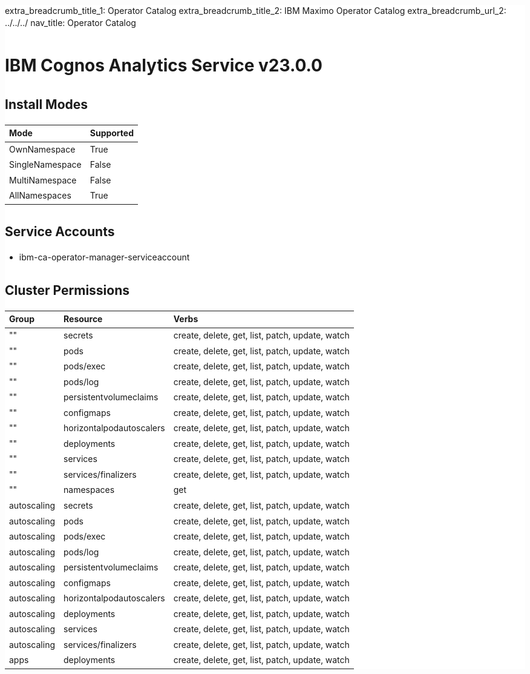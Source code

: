 extra_breadcrumb_title_1: Operator Catalog
extra_breadcrumb_title_2: IBM Maximo Operator Catalog
extra_breadcrumb_url_2: ../../../
nav_title: Operator Catalog

IBM Cognos Analytics Service v23.0.0
================================================================================

Install Modes
--------------------------------------------------------------------------------
| Mode                 | Supported |
| :------------------- | :-------- |
| OwnNamespace         | True      |
| SingleNamespace      | False     |
| MultiNamespace       | False     |
| AllNamespaces        | True      |

Service Accounts
--------------------------------------------------------------------------------
- ibm-ca-operator-manager-serviceaccount

Cluster Permissions
--------------------------------------------------------------------------------
| Group                                    | Resource                                 | Verbs                                                                            |
| :--------------------------------------- | :--------------------------------------- | :------------------------------------------------------------------------------- |
| ""                                       | secrets                                  | create, delete, get, list, patch, update, watch                                  |
| ""                                       | pods                                     | create, delete, get, list, patch, update, watch                                  |
| ""                                       | pods/exec                                | create, delete, get, list, patch, update, watch                                  |
| ""                                       | pods/log                                 | create, delete, get, list, patch, update, watch                                  |
| ""                                       | persistentvolumeclaims                   | create, delete, get, list, patch, update, watch                                  |
| ""                                       | configmaps                               | create, delete, get, list, patch, update, watch                                  |
| ""                                       | horizontalpodautoscalers                 | create, delete, get, list, patch, update, watch                                  |
| ""                                       | deployments                              | create, delete, get, list, patch, update, watch                                  |
| ""                                       | services                                 | create, delete, get, list, patch, update, watch                                  |
| ""                                       | services/finalizers                      | create, delete, get, list, patch, update, watch                                  |
| ""                                       | namespaces                               | get                                                                              |
| autoscaling                              | secrets                                  | create, delete, get, list, patch, update, watch                                  |
| autoscaling                              | pods                                     | create, delete, get, list, patch, update, watch                                  |
| autoscaling                              | pods/exec                                | create, delete, get, list, patch, update, watch                                  |
| autoscaling                              | pods/log                                 | create, delete, get, list, patch, update, watch                                  |
| autoscaling                              | persistentvolumeclaims                   | create, delete, get, list, patch, update, watch                                  |
| autoscaling                              | configmaps                               | create, delete, get, list, patch, update, watch                                  |
| autoscaling                              | horizontalpodautoscalers                 | create, delete, get, list, patch, update, watch                                  |
| autoscaling                              | deployments                              | create, delete, get, list, patch, update, watch                                  |
| autoscaling                              | services                                 | create, delete, get, list, patch, update, watch                                  |
| autoscaling                              | services/finalizers                      | create, delete, get, list, patch, update, watch                                  |
| apps                                     | deployments                              | create, delete, get, list, patch, update, watch                                  |
